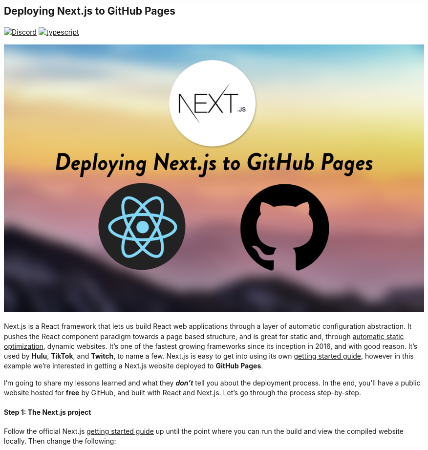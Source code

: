 ## Deploying Next.js to GitHub Pages

[![Discord](https://img.shields.io/discord/844365328574054420.svg?label=&logo=discord&logoColor=ffffff&color=7389D8&labelColor=6A7EC2)](https://discord.gg/84eWHK26CU) [![typescript](https://img.shields.io/badge/made%20with-typescript-blue)](https://img.shields.io/badge/made%20with-typescript-blue)

<img src="./readme_assets/banner.png" width="100%" />

Next.js is a React framework that lets us build React web applications through a layer of automatic configuration abstraction. It pushes the React component paradigm towards a page based structure, and is great for static and, through [automatic static optimization](https://nextjs.org/docs/advanced-features/automatic-static-optimization), dynamic websites. It’s one of the fastest growing frameworks since its inception in 2016, and with good reason. It’s used by **Hulu**, **TikTok**, and **Twitch**, to name a few. Next.js is easy to get into using its own [getting started guide](https://nextjs.org/docs/getting-started), however in this example we’re interested in getting a Next.js website deployed to **GitHub Pages**. 

I’m going to share my lessons learned and what they ***don’t*** tell you about the deployment process. In the end, you’ll have a public website hosted for **free** by GitHub, and built with React and Next.js. Let’s go through the process step-by-step.

#### Step 1: The Next.js project
Follow the official Next.js [getting started guide](https://nextjs.org/docs/getting-started) up until the point where you can run the build and view the compiled website locally. Then change the following:
